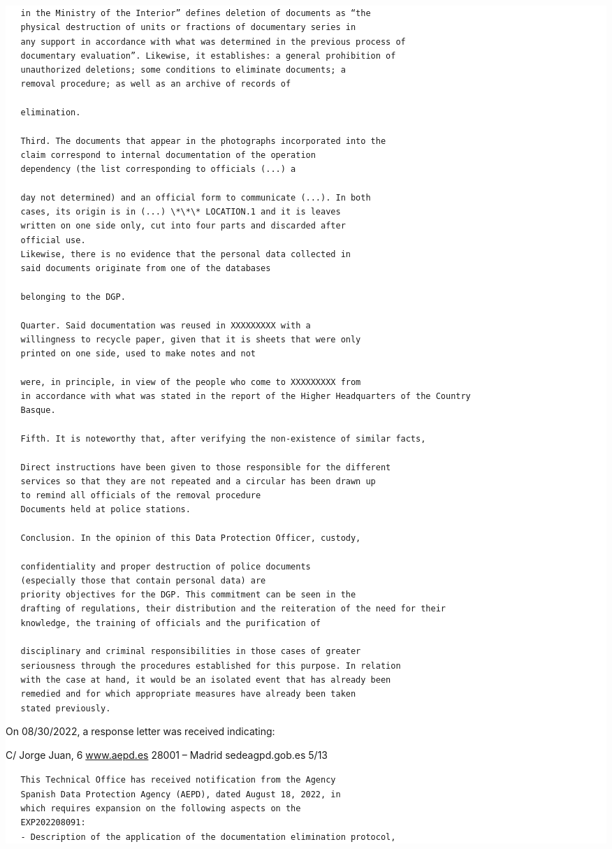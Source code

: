        in the Ministry of the Interior” defines deletion of documents as “the
       physical destruction of units or fractions of documentary series in
       any support in accordance with what was determined in the previous process of
       documentary evaluation”. Likewise, it establishes: a general prohibition of
       unauthorized deletions; some conditions to eliminate documents; a
       removal procedure; as well as an archive of records of

       elimination.

       Third. The documents that appear in the photographs incorporated into the
       claim correspond to internal documentation of the operation
       dependency (the list corresponding to officials (...) a

       day not determined) and an official form to communicate (...). In both
       cases, its origin is in (...) \*\*\* LOCATION.1 and it is leaves
       written on one side only, cut into four parts and discarded after
       official use.
       Likewise, there is no evidence that the personal data collected in
       said documents originate from one of the databases

       belonging to the DGP.

       Quarter. Said documentation was reused in XXXXXXXXX with a
       willingness to recycle paper, given that it is sheets that were only
       printed on one side, used to make notes and not

       were, in principle, in view of the people who come to XXXXXXXXX from
       in accordance with what was stated in the report of the Higher Headquarters of the Country
       Basque.

       Fifth. It is noteworthy that, after verifying the non-existence of similar facts,

       Direct instructions have been given to those responsible for the different
       services so that they are not repeated and a circular has been drawn up
       to remind all officials of the removal procedure
       Documents held at police stations.

       Conclusion. In the opinion of this Data Protection Officer, custody,

       confidentiality and proper destruction of police documents
       (especially those that contain personal data) are
       priority objectives for the DGP. This commitment can be seen in the
       drafting of regulations, their distribution and the reiteration of the need for their
       knowledge, the training of officials and the purification of

       disciplinary and criminal responsibilities in those cases of greater
       seriousness through the procedures established for this purpose. In relation
       with the case at hand, it would be an isolated event that has already been
       remedied and for which appropriate measures have already been taken
       stated previously.

On 08/30/2022, a response letter was received indicating:

C/ Jorge Juan, 6 www.aepd.es
28001 – Madrid sedeagpd.gob.es 5/13

       This Technical Office has received notification from the Agency
       Spanish Data Protection Agency (AEPD), dated August 18, 2022, in
       which requires expansion on the following aspects on the
       EXP202208091:
       - Description of the application of the documentation elimination protocol,
